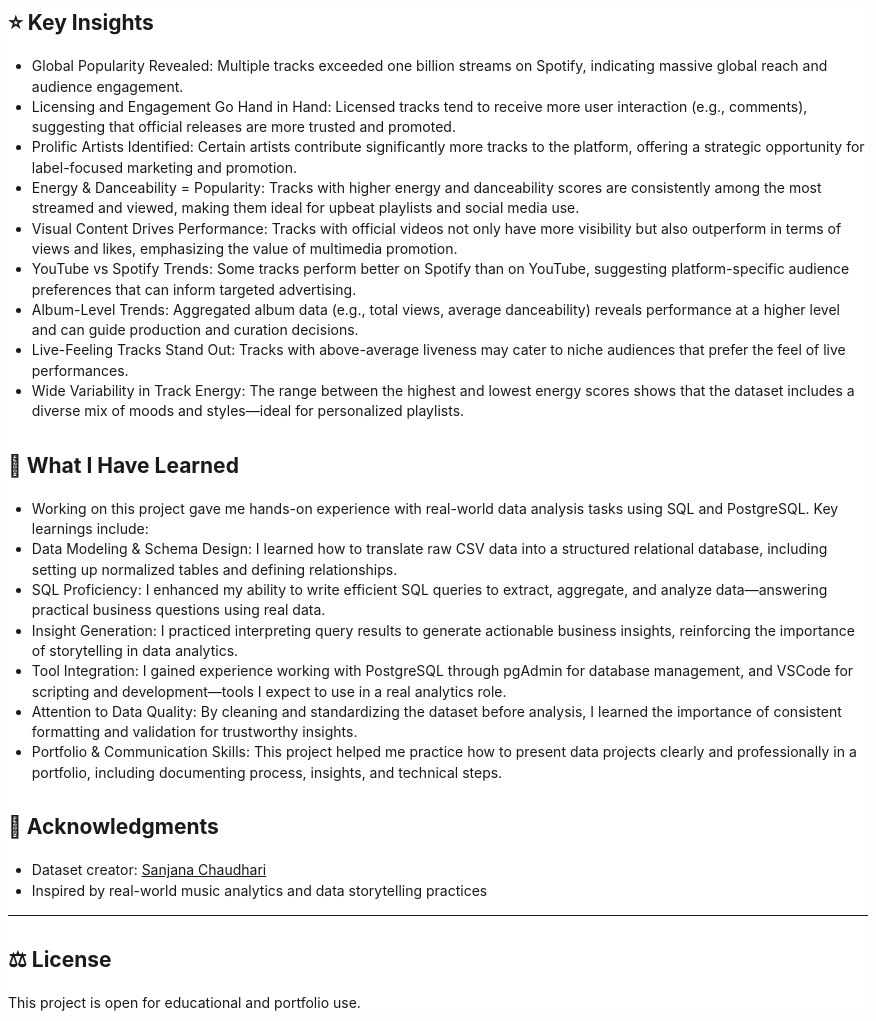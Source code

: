 
## ⭐️ Key Insights
- Global Popularity Revealed: Multiple tracks exceeded one billion streams on Spotify, indicating massive global reach and audience engagement.
- Licensing and Engagement Go Hand in Hand: Licensed tracks tend to receive more user interaction (e.g., comments), suggesting that official releases are more trusted and promoted.
- Prolific Artists Identified: Certain artists contribute significantly more tracks to the platform, offering a strategic opportunity for label-focused marketing and promotion.
- Energy & Danceability = Popularity: Tracks with higher energy and danceability scores are consistently among the most streamed and viewed, making them ideal for upbeat playlists and social media use.
- Visual Content Drives Performance: Tracks with official videos not only have more visibility but also outperform in terms of views and likes, emphasizing the value of multimedia promotion.
- YouTube vs Spotify Trends: Some tracks perform better on Spotify than on YouTube, suggesting platform-specific audience preferences that can inform targeted advertising.
- Album-Level Trends: Aggregated album data (e.g., total views, average danceability) reveals performance at a higher level and can guide production and curation decisions.
- Live-Feeling Tracks Stand Out: Tracks with above-average liveness may cater to niche audiences that prefer the feel of live performances.
- Wide Variability in Track Energy: The range between the highest and lowest energy scores shows that the dataset includes a diverse mix of moods and styles—ideal for personalized playlists.


## 🧠 What I Have Learned
- Working on this project gave me hands-on experience with real-world data analysis tasks using SQL and PostgreSQL. Key learnings include:
- Data Modeling & Schema Design: I learned how to translate raw CSV data into a structured relational database, including setting up normalized tables and defining relationships.
- SQL Proficiency: I enhanced my ability to write efficient SQL queries to extract, aggregate, and analyze data—answering practical business questions using real data.
- Insight Generation: I practiced interpreting query results to generate actionable business insights, reinforcing the importance of storytelling in data analytics.
- Tool Integration: I gained experience working with PostgreSQL through pgAdmin for database management, and VSCode for scripting and development—tools I expect to use in a real analytics role.
- Attention to Data Quality: By cleaning and standardizing the dataset before analysis, I learned the importance of consistent formatting and validation for trustworthy insights.
- Portfolio & Communication Skills: This project helped me practice how to present data projects clearly and professionally in a portfolio, including documenting process, insights, and technical steps.


## 🙏 Acknowledgments
- Dataset creator: [Sanjana Chaudhari](https://www.kaggle.com/datasets/sanjanchaudhari/spotify-dataset)
- Inspired by real-world music analytics and data storytelling practices

---

## ⚖️ License
This project is open for educational and portfolio use.
